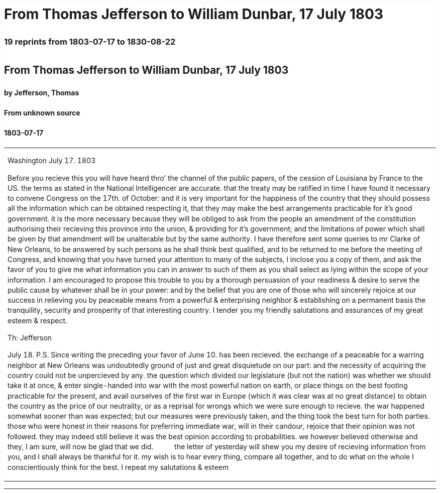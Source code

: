 
# From Thomas Jefferson to William Dunbar, 17 July 1803

### 19 reprints from 1803-07-17 to 1830-08-22

## From Thomas Jefferson to William Dunbar, 17 July 1803

#### by Jefferson, Thomas

#### From unknown source

#### 1803-07-17

<table style="width: 100%;"><tr><td style="width: 50%">

  
  
Washington July 17. 1803  
  
Before you recieve this you will have heard thro’ the channel of the public papers, of the cession of Louisiana by France to the US. the terms as stated in the National Intelligencer are accurate. that the treaty may be ratified in time I have found it necessary to convene Congress on the 17th. of October: and it is very important for the happiness of the country that they should possess all the information which can be obtained respecting it, that they may make the best arrangements practicable for it’s good government. it is the more necessary because they will be obliged to ask from the people an amendment of the constitution authorising their recieving this province into the union, &amp; providing for it’s government; and the limitations of power which shall be given by that amendment will be unalterable but by the same authority. I have therefore sent some queries to mr Clarke of New Orleans, to be answered by such persons as he shall think best qualified, and to be returned to me before the meeting of Congress, and knowing that you have turned your attention to many of the subjects, I inclose you a copy of them, and ask the favor of you to give me what information you can in answer to such of them as you shall select as lying within the scope of your information. I am encouraged to propose this trouble to you by a thorough persuasion of your readiness &amp; desire to serve the public cause by whatever shall be in your power: and by the belief that you are one of those who will sincerely rejoice at our success in relieving you by peaceable means from a powerful &amp; enterprising neighbor &amp; establishing on a permanent basis the tranquility, security and prosperity of that interesting country. I tender you my friendly salutations and assurances of my great esteem &amp; respect.   
  
  
Th: Jefferson  
  
  
  
July 18. P.S. Since writing the preceding your favor of June 10. has been recieved. the exchange of a peaceable for a warring neighbor at New Orleans was undoubtedly ground of just and great disquietude on our part: and the necessity of acquiring the country could not be unpercieved by any. the question which divided our legislature (but not the nation) was whether we should take it at once, &amp; enter single-handed into war with the most powerful nation on earth, or place things on the best footing practicable for the present, and avail ourselves of the first war in Europe (which it was clear was at no great distance) to obtain the country as the price of our neutrality, or as a reprisal for wrongs which we were sure enough to recieve. the war happened somewhat sooner than was expected; but our measures were previously taken, and the thing took the best turn for both parties. those who were honest in their reasons for preferring immediate war, will in their candour, rejoice that their opinion was not followed. they may indeed still believe it was the best opinion according to probabilities. we however believed otherwise and they, I am sure, will now be glad that we did.   the letter of yesterday will shew you my desire of recieving information from you, and I shall always be thankful for it. my wish is to hear every thing, compare all together, and to do what on the whole I conscientiously think for the best. I repeat my salutations &amp; esteem
</td></tr></table>

---